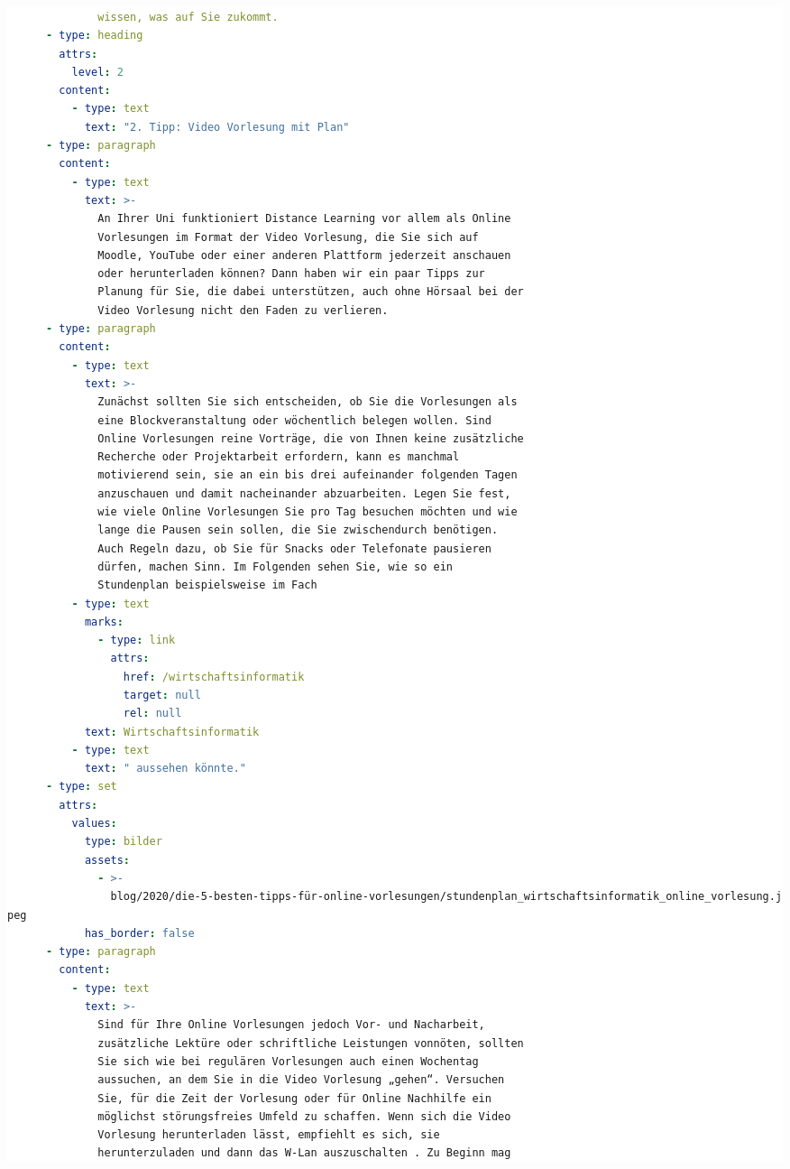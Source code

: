 ```yaml
              wissen, was auf Sie zukommt.
      - type: heading
        attrs:
          level: 2
        content:
          - type: text
            text: "2. Tipp: Video Vorlesung mit Plan"
      - type: paragraph
        content:
          - type: text
            text: >-
              An Ihrer Uni funktioniert Distance Learning vor allem als Online
              Vorlesungen im Format der Video Vorlesung, die Sie sich auf
              Moodle, YouTube oder einer anderen Plattform jederzeit anschauen
              oder herunterladen können? Dann haben wir ein paar Tipps zur
              Planung für Sie, die dabei unterstützen, auch ohne Hörsaal bei der
              Video Vorlesung nicht den Faden zu verlieren.
      - type: paragraph
        content:
          - type: text
            text: >-
              Zunächst sollten Sie sich entscheiden, ob Sie die Vorlesungen als
              eine Blockveranstaltung oder wöchentlich belegen wollen. Sind
              Online Vorlesungen reine Vorträge, die von Ihnen keine zusätzliche
              Recherche oder Projektarbeit erfordern, kann es manchmal
              motivierend sein, sie an ein bis drei aufeinander folgenden Tagen
              anzuschauen und damit nacheinander abzuarbeiten. Legen Sie fest,
              wie viele Online Vorlesungen Sie pro Tag besuchen möchten und wie
              lange die Pausen sein sollen, die Sie zwischendurch benötigen.
              Auch Regeln dazu, ob Sie für Snacks oder Telefonate pausieren
              dürfen, machen Sinn. Im Folgenden sehen Sie, wie so ein
              Stundenplan beispielsweise im Fach
          - type: text
            marks:
              - type: link
                attrs:
                  href: /wirtschaftsinformatik
                  target: null
                  rel: null
            text: Wirtschaftsinformatik
          - type: text
            text: " aussehen könnte."
      - type: set
        attrs:
          values:
            type: bilder
            assets:
              - >-
                blog/2020/die-5-besten-tipps-für-online-vorlesungen/stundenplan_wirtschaftsinformatik_online_vorlesung.jpeg
            has_border: false
      - type: paragraph
        content:
          - type: text
            text: >-
              Sind für Ihre Online Vorlesungen jedoch Vor- und Nacharbeit,
              zusätzliche Lektüre oder schriftliche Leistungen vonnöten, sollten
              Sie sich wie bei regulären Vorlesungen auch einen Wochentag
              aussuchen, an dem Sie in die Video Vorlesung „gehen“. Versuchen
              Sie, für die Zeit der Vorlesung oder für Online Nachhilfe ein
              möglichst störungsfreies Umfeld zu schaffen. Wenn sich die Video
              Vorlesung herunterladen lässt, empfiehlt es sich, sie
              herunterzuladen und dann das W-Lan auszuschalten . Zu Beginn mag
```
